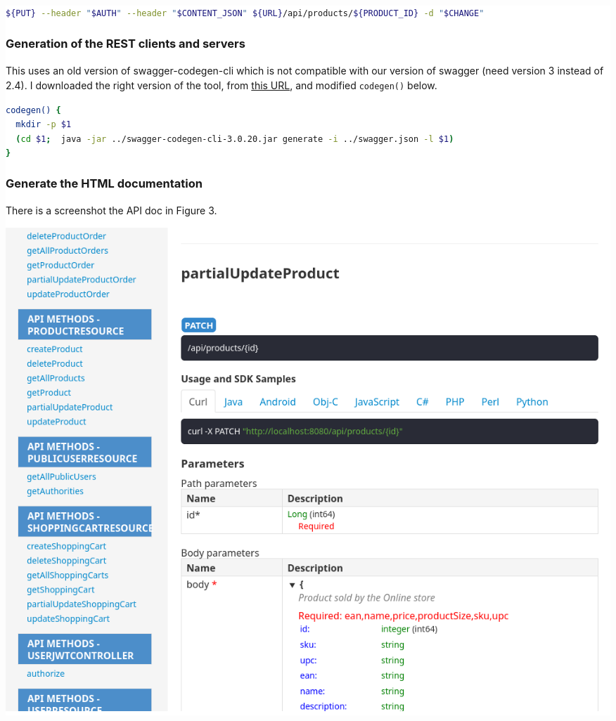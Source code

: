 ```bash
${PUT} --header "$AUTH" --header "$CONTENT_JSON" ${URL}/api/products/${PRODUCT_ID} -d "$CHANGE"
```

### Generation of the REST clients and servers

This uses an old version of swagger-codegen-cli which is not compatible with our version of swagger (need version 3 instead of 2.4). I downloaded the right version of the tool, from [this URL](https://repo1.maven.org/maven2/io/swagger/codegen/v3/swagger-codegen-cli/3.0.20/swagger-codegen-cli-3.0.20.jar), and modified `codegen()` below.

```bash
codegen() {
  mkdir -p $1
  (cd $1;  java -jar ../swagger-codegen-cli-3.0.20.jar generate -i ../swagger.json -l $1)
}
```

### Generate the HTML documentation

There is a screenshot the API doc in Figure 3.

![API documentation for partialUpdateProduct](Screenshot%202023-01-09%20at%2018-25-39%20Store%20API.png)
